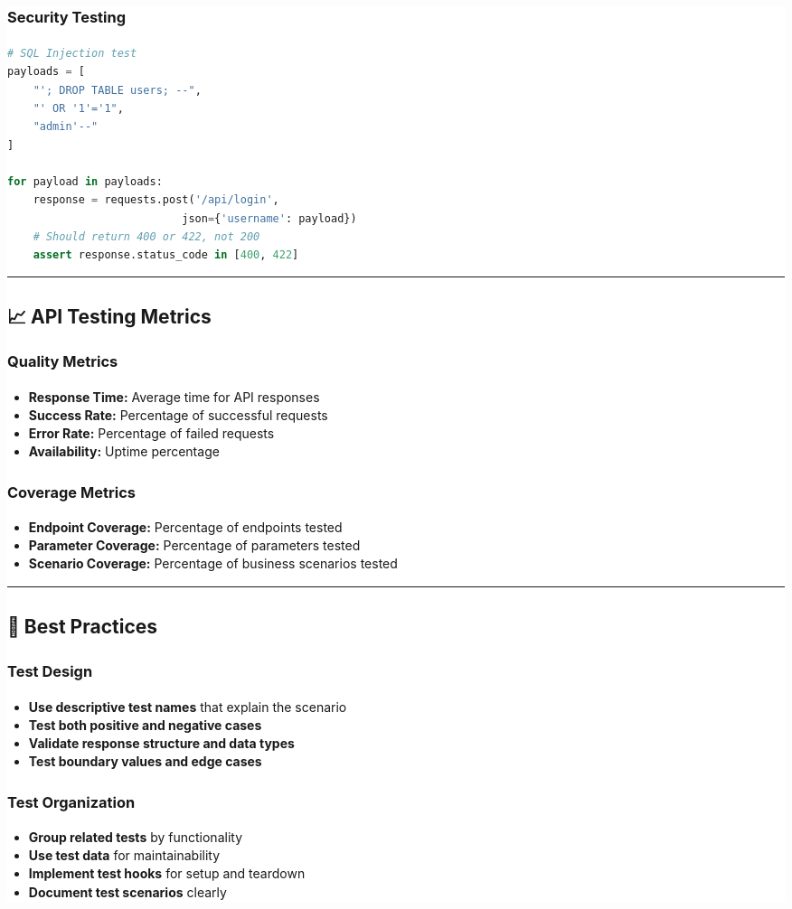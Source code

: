 ### Security Testing

```python
# SQL Injection test
payloads = [
    "'; DROP TABLE users; --",
    "' OR '1'='1",
    "admin'--"
]

for payload in payloads:
    response = requests.post('/api/login',
                           json={'username': payload})
    # Should return 400 or 422, not 200
    assert response.status_code in [400, 422]
```

---

## 📈 API Testing Metrics

### Quality Metrics

- **Response Time:** Average time for API responses
- **Success Rate:** Percentage of successful requests
- **Error Rate:** Percentage of failed requests
- **Availability:** Uptime percentage

### Coverage Metrics

- **Endpoint Coverage:** Percentage of endpoints tested
- **Parameter Coverage:** Percentage of parameters tested
- **Scenario Coverage:** Percentage of business scenarios tested

---

## 🚀 Best Practices

### Test Design

- **Use descriptive test names** that explain the scenario
- **Test both positive and negative cases**
- **Validate response structure and data types**
- **Test boundary values and edge cases**

### Test Organization

- **Group related tests** by functionality
- **Use test data** for maintainability
- **Implement test hooks** for setup and teardown
- **Document test scenarios** clearly

